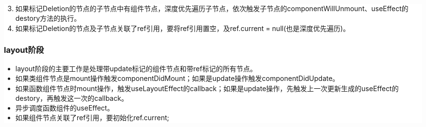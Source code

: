   3. 如果标记Deletion的节点的子节点中有组件节点，深度优先遍历子节点，依次触发子节点的componentWillUnmount、useEffect的destory方法的执行。
  4. 如果标记Deletion的节点及子节点关联了ref引用，要将ref引用置空，及ref.current = null(也是深度优先遍历)。
### layout阶段
- layout阶段的主要工作是处理带update标记的组件节点和带ref标记的所有节点。
- 如果类组件节点是mount操作触发componentDidMount；如果是update操作触发componentDidUpdate。
- 如果函数组件节点时mount操作，触发useLayoutEffect的callback；如果是update操作，先触发上一次更新生成的useEffect的destory，再触发这一次的callback。
- 异步调度函数组件的useEffect。
- 如果组件节点关联了ref引用，要初始化ref.current;